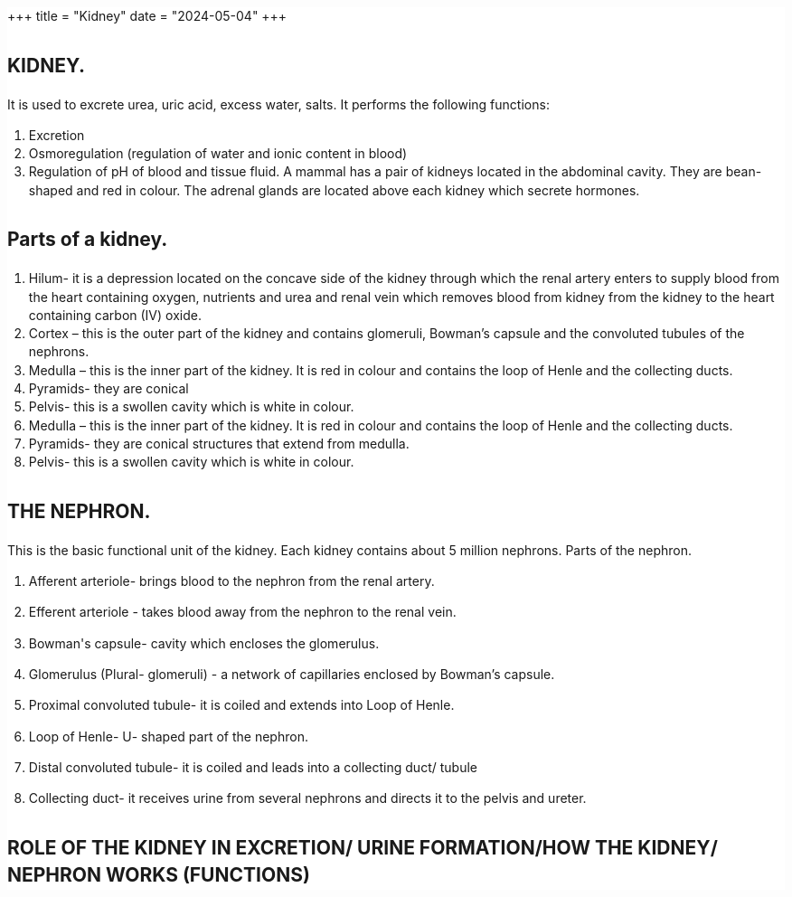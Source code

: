 +++
title = "Kidney"
date = "2024-05-04"
+++

## KIDNEY.

It is used to excrete urea, uric acid, excess water, salts.
It performs the following functions:

1.  Excretion
2.  Osmoregulation (regulation of water and ionic content in blood)
3.  Regulation of pH of blood and tissue fluid.
    A mammal has a pair of kidneys located in the abdominal cavity. They are bean-shaped and red in colour.
    The adrenal glands are located above each kidney which secrete hormones.

## Parts of a kidney.

1.  Hilum- it is a depression located on the concave side of the kidney through which the renal artery enters to supply blood from the heart containing oxygen, nutrients and urea and renal vein which removes blood from kidney from the kidney to the heart containing carbon (IV) oxide.
2.  Cortex – this is the outer part of the kidney and contains glomeruli, Bowman’s capsule and the convoluted tubules of the nephrons.
3.  Medulla – this is the inner part of the kidney. It is red in colour and contains the loop of Henle and the collecting ducts.
4.  Pyramids- they are conical
5.  Pelvis- this is a swollen cavity which is white in colour.
6.  Medulla – this is the inner part of the kidney. It is red in colour and contains the loop of Henle and the collecting ducts.
7.  Pyramids- they are conical structures that extend from medulla.
8.  Pelvis- this is a swollen cavity which is white in colour.

## THE NEPHRON.

This is the basic functional unit of the kidney.
Each kidney contains about 5 million nephrons.
Parts of the nephron.

1.  Afferent arteriole- brings blood to the nephron from the renal artery.
2.  Efferent arteriole - takes blood away from the nephron to the renal vein.
3.  Bowman's capsule- cavity which encloses the glomerulus.

4.  Glomerulus (Plural- glomeruli) - a network of capillaries enclosed by Bowman’s capsule.
5.  Proximal convoluted tubule- it is coiled and extends into Loop of Henle.
6.  Loop of Henle- U- shaped part of the nephron.
7.  Distal convoluted tubule- it is coiled and leads into a collecting duct/ tubule
8.  Collecting duct- it receives urine from several nephrons and directs it to the pelvis and ureter.

## ROLE OF THE KIDNEY IN EXCRETION/ URINE FORMATION/HOW THE KIDNEY/ NEPHRON WORKS (FUNCTIONS)
